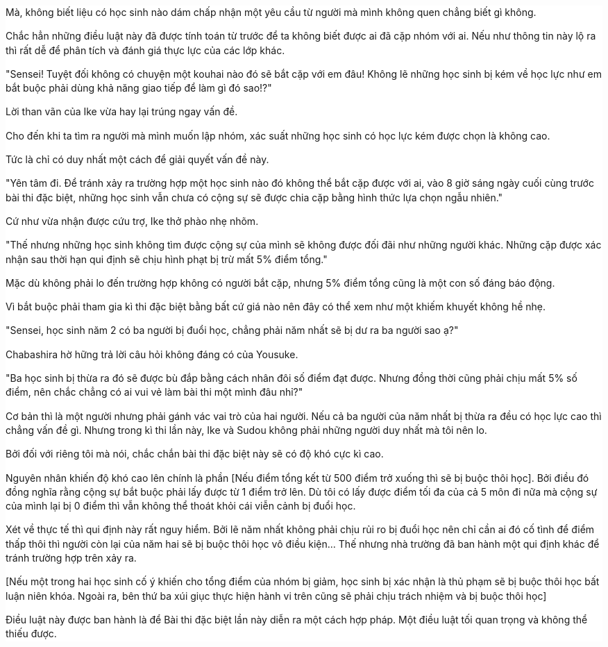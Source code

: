 Mà, không biết liệu có học sinh nào dám chấp nhận một yêu cầu từ người mà mình không quen chẳng biết gì không.

Chắc hẳn những điều luật này đã được tính toán từ trước để ta không biết được ai đã cặp nhóm với ai. Nếu như thông tin này lộ ra thì rất dễ để phân tích và đánh giá thực lực của các lớp khác.

"Sensei! Tuyệt đối không có chuyện một kouhai nào đó sẽ bắt cặp với em đâu! Không lẽ những học sinh bị kém về học lực như em bắt buộc phải dùng khả năng giao tiếp để làm gì đó sao!?"

Lời than vãn của Ike vừa hay lại trúng ngay vấn đề.

Cho đến khi ta tìm ra người mà mình muốn lập nhóm, xác suất những học sinh có học lực kém được chọn là không cao.

Tức là chỉ có duy nhất một cách để giải quyết vấn đề này.

"Yên tâm đi. Để tránh xảy ra trường hợp một học sinh nào đó không thể bắt cặp được với ai, vào 8 giờ sáng ngày cuối cùng trước bài thi đặc biệt, những học sinh vẫn chưa có cộng sự sẽ được chia cặp bằng hình thức lựa chọn ngẫu nhiên."

Cứ như vừa nhận được cứu trợ, Ike thở phào nhẹ nhõm.

"Thế nhưng những học sinh không tìm được cộng sự của mình sẽ không được đối đãi như những người khác. Những cặp được xác nhận sau thời hạn qui định sẽ chịu hình phạt bị trừ mất 5% điểm tổng."

Mặc dù không phải lo đến trường hợp không có người bắt cặp, nhưng 5% điểm tổng cũng là một con số đáng báo động.

Vì bắt buộc phải tham gia kì thi đặc biệt bằng bất cứ giá nào nên đây có thể xem như một khiếm khuyết không hề nhẹ.

"Sensei, học sinh năm 2 có ba người bị đuổi học, chẳng phải năm nhất sẽ bị dư ra ba người sao ạ?"

Chabashira hờ hững trả lời câu hỏi không đáng có của Yousuke.

"Ba học sinh bị thừa ra đó sẽ được bù đắp bằng cách nhân đôi số điểm đạt được. Nhưng đồng thời cũng phải chịu mất 5% số điểm, nên chắc chẳng có ai vui vẻ làm bài thi một mình đâu nhỉ?"

Cơ bản thì là một người nhưng phải gánh vác vai trò của hai người. Nếu cả ba người của năm nhất bị thừa ra đều có học lực cao thì chẳng vấn đề gì. Nhưng trong kì thi lần này, Ike và Sudou không phải những người duy nhất mà tôi nên lo.

Bởi đối với riêng tôi mà nói, chắc chắn bài thi đặc biệt này sẽ có độ khó cực kì cao.

Nguyên nhân khiến độ khó cao lên chính là phần \[Nếu điểm tổng kết từ 500 điểm trở xuống thì sẽ bị buộc thôi học\]. Bởi điều đó đồng nghĩa rằng cộng sự bắt buộc phải lấy được từ 1 điểm trở lên. Dù tôi có lấy được điểm tối đa của cả 5 môn đi nữa mà cộng sự của mình lại bị 0 điểm thì vẫn không thể thoát khỏi cái viễn cảnh bị đuổi học.

Xét về thực tế thì qui định này rất nguy hiểm. Bởi lẽ năm nhất không phải chịu rủi ro bị đuổi học nên chỉ cần ai đó cố tình để điểm thấp thôi thì người còn lại của năm hai sẽ bị buộc thôi học vô điều kiện\... Thế nhưng nhà trường đã ban hành một qui định khác để tránh trường hợp trên xảy ra.

\[Nếu một trong hai học sinh cố ý khiến cho tổng điểm của nhóm bị giảm, học sinh bị xác nhận là thủ phạm sẽ bị buộc thôi học bất luận niên khóa. Ngoài ra, bên thứ ba xúi giục thực hiện hành vi trên cũng sẽ phải chịu trách nhiệm và bị buộc thôi học\]

Điều luật này được ban hành là để Bài thi đặc biệt lần này diễn ra một cách hợp pháp. Một điều luật tối quan trọng và không thể thiếu được.
